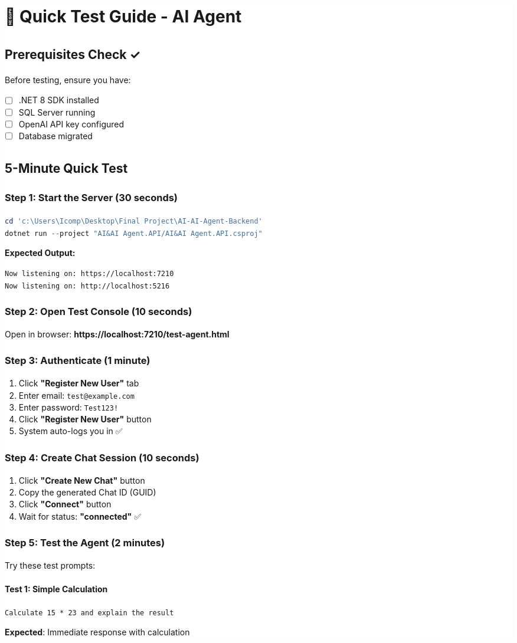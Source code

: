 # 🚀 Quick Test Guide - AI Agent

## Prerequisites Check ✓

Before testing, ensure you have:
- [ ] .NET 8 SDK installed
- [ ] SQL Server running
- [ ] OpenAI API key configured
- [ ] Database migrated

## 5-Minute Quick Test

### Step 1: Start the Server (30 seconds)

```powershell
cd 'c:\Users\Icomp\Desktop\Final Project\AI-AI-Agent-Backend'
dotnet run --project "AI&AI Agent.API/AI&AI Agent.API.csproj"
```

**Expected Output:**
```
Now listening on: https://localhost:7210
Now listening on: http://localhost:5216
```

### Step 2: Open Test Console (10 seconds)

Open in browser: **https://localhost:7210/test-agent.html**

### Step 3: Authenticate (1 minute)

1. Click **"Register New User"** tab
2. Enter email: `test@example.com`
3. Enter password: `Test123!`
4. Click **"Register New User"** button
5. System auto-logs you in ✅

### Step 4: Create Chat Session (10 seconds)

1. Click **"Create New Chat"** button
2. Copy the generated Chat ID (GUID)
3. Click **"Connect"** button
4. Wait for status: **"connected"** ✅

### Step 5: Test the Agent (2 minutes)

Try these test prompts:

#### **Test 1: Simple Calculation**
```
Calculate 15 * 23 and explain the result
```
**Expected**: Immediate response with calculation
